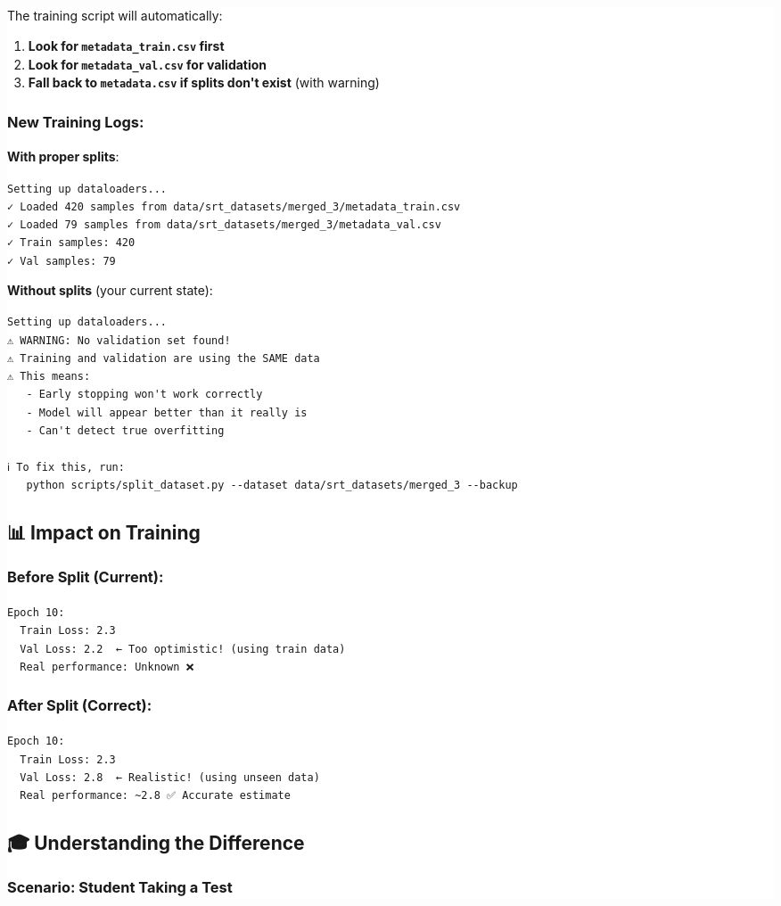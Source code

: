 The training script will automatically:

1. **Look for `metadata_train.csv` first**
2. **Look for `metadata_val.csv` for validation**
3. **Fall back to `metadata.csv` if splits don't exist** (with warning)

### New Training Logs:

**With proper splits**:
```
Setting up dataloaders...
✓ Loaded 420 samples from data/srt_datasets/merged_3/metadata_train.csv
✓ Loaded 79 samples from data/srt_datasets/merged_3/metadata_val.csv
✓ Train samples: 420
✓ Val samples: 79
```

**Without splits** (your current state):
```
Setting up dataloaders...
⚠️ WARNING: No validation set found!
⚠️ Training and validation are using the SAME data
⚠️ This means:
   - Early stopping won't work correctly
   - Model will appear better than it really is
   - Can't detect true overfitting

ℹ️ To fix this, run:
   python scripts/split_dataset.py --dataset data/srt_datasets/merged_3 --backup
```

## 📊 **Impact on Training**

### Before Split (Current):
```
Epoch 10:
  Train Loss: 2.3
  Val Loss: 2.2  ← Too optimistic! (using train data)
  Real performance: Unknown ❌
```

### After Split (Correct):
```
Epoch 10:
  Train Loss: 2.3
  Val Loss: 2.8  ← Realistic! (using unseen data)
  Real performance: ~2.8 ✅ Accurate estimate
```

## 🎓 **Understanding the Difference**

### Scenario: Student Taking a Test

